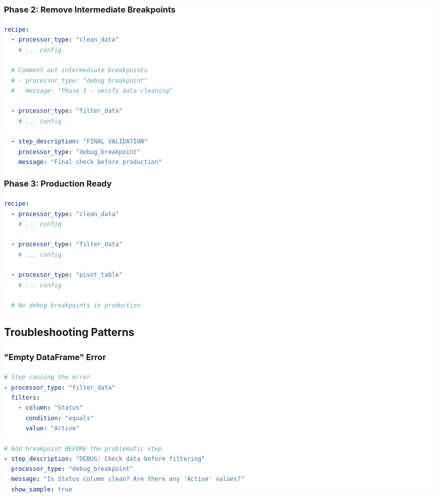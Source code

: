 ### Phase 2: Remove Intermediate Breakpoints
```yaml
recipe:
  - processor_type: "clean_data"
    # ... config
  
  # Comment out intermediate breakpoints
  # - processor_type: "debug_breakpoint"
  #   message: "Phase 1 - verify data cleaning"
  
  - processor_type: "filter_data"
    # ... config
  
  - step_description: "FINAL VALIDATION"
    processor_type: "debug_breakpoint"
    message: "Final check before production"
```

### Phase 3: Production Ready
```yaml
recipe:
  - processor_type: "clean_data"
    # ... config
  
  - processor_type: "filter_data"
    # ... config
  
  - processor_type: "pivot_table"
    # ... config
  
  # No debug breakpoints in production
```

## Troubleshooting Patterns

### "Empty DataFrame" Error
```yaml
# Step causing the error
- processor_type: "filter_data"
  filters:
    - column: "Status"
      condition: "equals"
      value: "Active"

# Add breakpoint BEFORE the problematic step
- step_description: "DEBUG: Check data before filtering"
  processor_type: "debug_breakpoint"
  message: "Is Status column clean? Are there any 'Active' values?"
  show_sample: true
```
